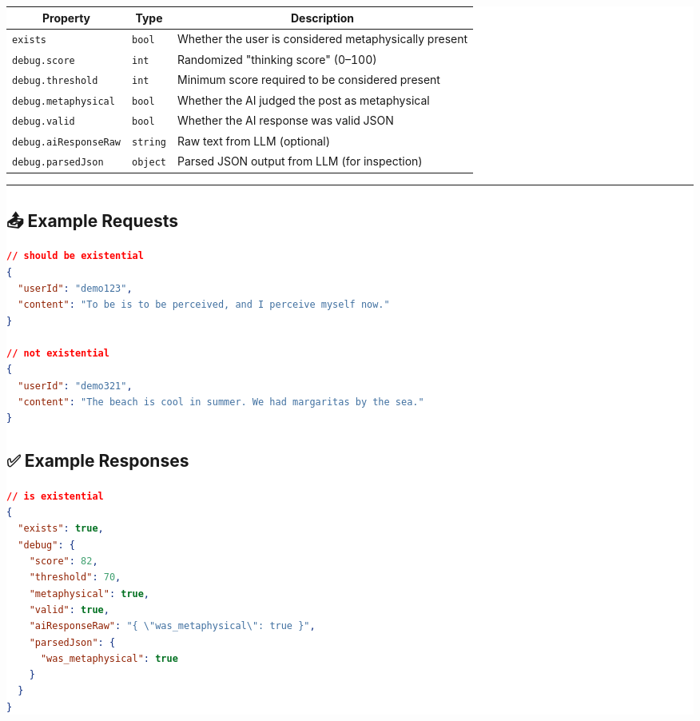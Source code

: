 | Property              | Type     | Description                                           |
| --------------------- | -------- | ----------------------------------------------------- |
| `exists`              | `bool`   | Whether the user is considered metaphysically present |
| `debug.score`         | `int`    | Randomized "thinking score" (0–100)                   |
| `debug.threshold`     | `int`    | Minimum score required to be considered present       |
| `debug.metaphysical`  | `bool`   | Whether the AI judged the post as metaphysical        |
| `debug.valid`         | `bool`   | Whether the AI response was valid JSON                |
| `debug.aiResponseRaw` | `string` | Raw text from LLM (optional)                          |
| `debug.parsedJson`    | `object` | Parsed JSON output from LLM (for inspection)          |

---

## 📤 Example Requests

```json
// should be existential
{
  "userId": "demo123",
  "content": "To be is to be perceived, and I perceive myself now."
}

// not existential
{
  "userId": "demo321",
  "content": "The beach is cool in summer. We had margaritas by the sea."
}
```

## ✅ Example Responses

```json
// is existential
{
  "exists": true,
  "debug": {
    "score": 82,
    "threshold": 70,
    "metaphysical": true,
    "valid": true,
    "aiResponseRaw": "{ \"was_metaphysical\": true }",
    "parsedJson": {
      "was_metaphysical": true
    }
  }
}
```
